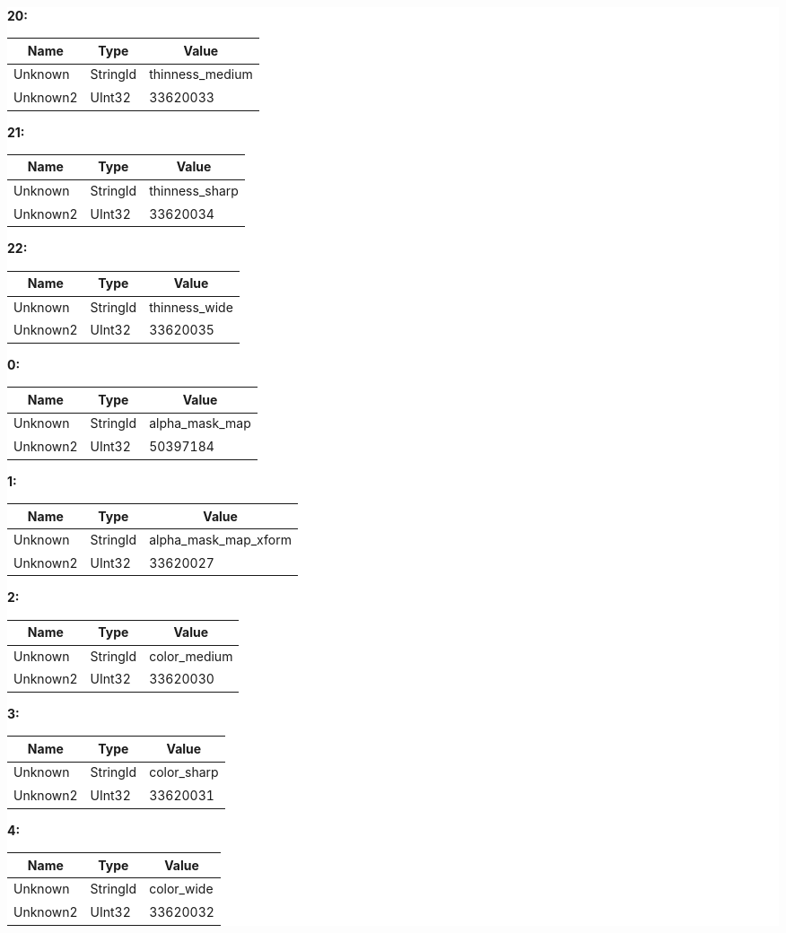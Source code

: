 
**20:**

Name	| Type	| Value
---	|---	|---	|
Unknown	|StringId	|thinness_medium
Unknown2	|UInt32	|33620033


**21:**

Name	| Type	| Value
---	|---	|---	|
Unknown	|StringId	|thinness_sharp
Unknown2	|UInt32	|33620034


**22:**

Name	| Type	| Value
---	|---	|---	|
Unknown	|StringId	|thinness_wide
Unknown2	|UInt32	|33620035


**0:**

Name	| Type	| Value
---	|---	|---	|
Unknown	|StringId	|alpha_mask_map
Unknown2	|UInt32	|50397184


**1:**

Name	| Type	| Value
---	|---	|---	|
Unknown	|StringId	|alpha_mask_map_xform
Unknown2	|UInt32	|33620027


**2:**

Name	| Type	| Value
---	|---	|---	|
Unknown	|StringId	|color_medium
Unknown2	|UInt32	|33620030


**3:**

Name	| Type	| Value
---	|---	|---	|
Unknown	|StringId	|color_sharp
Unknown2	|UInt32	|33620031


**4:**

Name	| Type	| Value
---	|---	|---	|
Unknown	|StringId	|color_wide
Unknown2	|UInt32	|33620032
